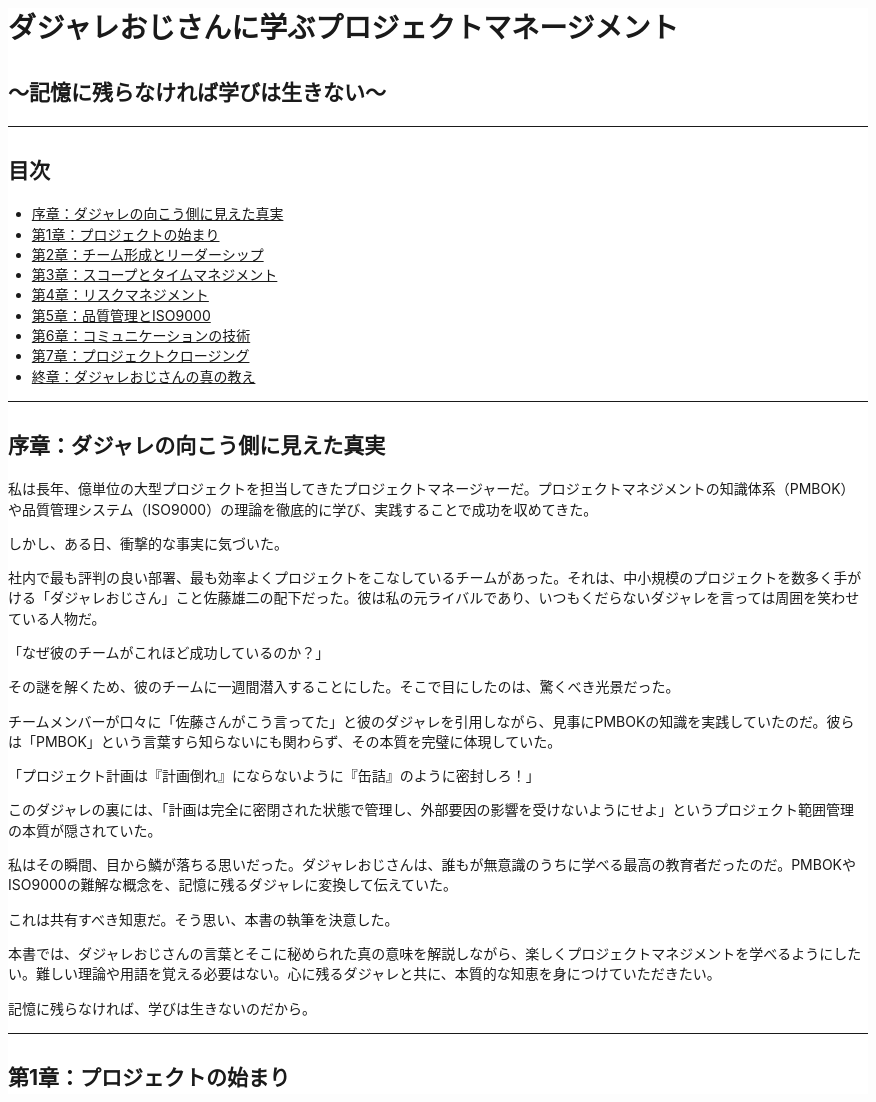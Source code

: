 # ダジャレおじさんに学ぶプロジェクトマネージメント
## ～記憶に残らなければ学びは生きない～

---

## 目次

- [序章：ダジャレの向こう側に見えた真実](#序章ダジャレの向こう側に見えた真実)
- [第1章：プロジェクトの始まり](#第1章プロジェクトの始まり)
- [第2章：チーム形成とリーダーシップ](#第2章チーム形成とリーダーシップ)
- [第3章：スコープとタイムマネジメント](#第3章スコープとタイムマネジメント)
- [第4章：リスクマネジメント](#第4章リスクマネジメント)
- [第5章：品質管理とISO9000](#第5章品質管理とiso9000)
- [第6章：コミュニケーションの技術](#第6章コミュニケーションの技術)
- [第7章：プロジェクトクロージング](#第7章プロジェクトクロージング)
- [終章：ダジャレおじさんの真の教え](#終章ダジャレおじさんの真の教え)

---

## 序章：ダジャレの向こう側に見えた真実

私は長年、億単位の大型プロジェクトを担当してきたプロジェクトマネージャーだ。プロジェクトマネジメントの知識体系（PMBOK）や品質管理システム（ISO9000）の理論を徹底的に学び、実践することで成功を収めてきた。

しかし、ある日、衝撃的な事実に気づいた。

社内で最も評判の良い部署、最も効率よくプロジェクトをこなしているチームがあった。それは、中小規模のプロジェクトを数多く手がける「ダジャレおじさん」こと佐藤雄二の配下だった。彼は私の元ライバルであり、いつもくだらないダジャレを言っては周囲を笑わせている人物だ。

「なぜ彼のチームがこれほど成功しているのか？」

その謎を解くため、彼のチームに一週間潜入することにした。そこで目にしたのは、驚くべき光景だった。

チームメンバーが口々に「佐藤さんがこう言ってた」と彼のダジャレを引用しながら、見事にPMBOKの知識を実践していたのだ。彼らは「PMBOK」という言葉すら知らないにも関わらず、その本質を完璧に体現していた。

「プロジェクト計画は『計画倒れ』にならないように『缶詰』のように密封しろ！」

このダジャレの裏には、「計画は完全に密閉された状態で管理し、外部要因の影響を受けないようにせよ」というプロジェクト範囲管理の本質が隠されていた。

私はその瞬間、目から鱗が落ちる思いだった。ダジャレおじさんは、誰もが無意識のうちに学べる最高の教育者だったのだ。PMBOKやISO9000の難解な概念を、記憶に残るダジャレに変換して伝えていた。

これは共有すべき知恵だ。そう思い、本書の執筆を決意した。

本書では、ダジャレおじさんの言葉とそこに秘められた真の意味を解説しながら、楽しくプロジェクトマネジメントを学べるようにしたい。難しい理論や用語を覚える必要はない。心に残るダジャレと共に、本質的な知恵を身につけていただきたい。

記憶に残らなければ、学びは生きないのだから。

---

## 第1章：プロジェクトの始まり
